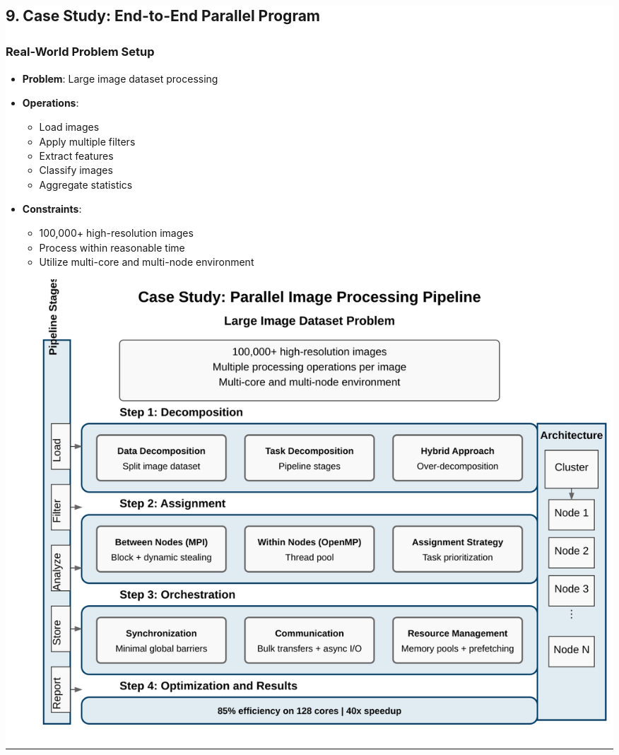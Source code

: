 ## 9. Case Study: End-to-End Parallel Program

### Real-World Problem Setup

- **Problem**: Large image dataset processing
- **Operations**:
  - Load images
  - Apply multiple filters
  - Extract features
  - Classify images
  - Aggregate statistics

- **Constraints**:
  - 100,000+ high-resolution images
  - Process within reasonable time
  - Utilize multi-core and multi-node environment

![Case Study: Parallel Image Processing Pipeline](images/case_study_parallel_design.svg)

---